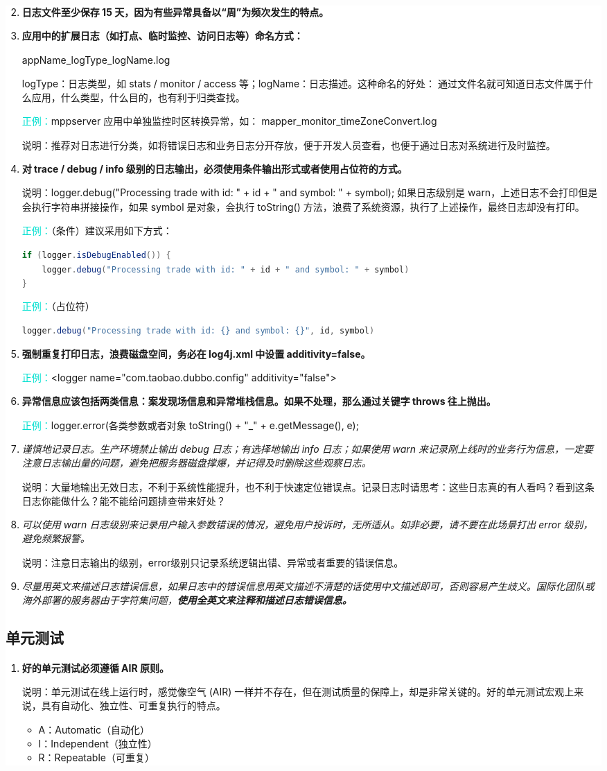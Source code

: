 2. **日志文件至少保存 15 天，因为有些异常具备以“周”为频次发生的特点。**

3. **应用中的扩展日志（如打点、临时监控、访问日志等）命名方式：**

   appName_logType_logName.log

   logType：日志类型，如 stats / monitor / access 等；logName：日志描述。这种命名的好处：
   通过文件名就可知道日志文件属于什么应用，什么类型，什么目的，也有利于归类查找。

   <font color='grend'>正例：</font>mppserver 应用中单独监控时区转换异常，如：
   mapper_monitor_timeZoneConvert.log

   说明：推荐对日志进行分类，如将错误日志和业务日志分开存放，便于开发人员查看，也便于通过日志对系统进行及时监控。

4. **对 trace / debug / info 级别的日志输出，必须使用条件输出形式或者使用占位符的方式。**

   说明：logger.debug("Processing trade with id: " + id + " and symbol: " + symbol);
   如果日志级别是 warn，上述日志不会打印但是会执行字符串拼接操作，如果 symbol 是对象，会执行 toString() 方法，浪费了系统资源，执行了上述操作，最终日志却没有打印。

   <font color='grend'>正例：</font>（条件）建议采用如下方式：

   ~~~java
   if (logger.isDebugEnabled()) {
       logger.debug("Processing trade with id: " + id + " and symbol: " + symbol)
   }
   ~~~

   <font color='grend'>正例：</font>（占位符）

   ~~~java
   logger.debug("Processing trade with id: {} and symbol: {}", id, symbol)
   ~~~

5. **强制重复打印日志，浪费磁盘空间，务必在 log4j.xml 中设置 additivity=false。**

   <font color='grend'>正例：</font>\<logger name="com.taobao.dubbo.config" additivity="false">

6. **异常信息应该包括两类信息：案发现场信息和异常堆栈信息。如果不处理，那么通过关键字 throws 往上抛出。**

   <font color='grend'>正例：</font>logger.error(各类参数或者对象 toString() + "_" + e.getMessage(), e);

7. *谨慎地记录日志。生产环境禁止输出 debug 日志；有选择地输出 info 日志；如果使用 warn 来记录刚上线时的业务行为信息，一定要注意日志输出量的问题，避免把服务器磁盘撑爆，并记得及时删除这些观察日志。*

   说明：大量地输出无效日志，不利于系统性能提升，也不利于快速定位错误点。记录日志时请思考：这些日志真的有人看吗？看到这条日志你能做什么？能不能给问题排查带来好处？

8. *可以使用 warn 日志级别来记录用户输入参数错误的情况，避免用户投诉时，无所适从。如非必要，请不要在此场景打出 error 级别，避免频繁报警。*

   说明：注意日志输出的级别，error级别只记录系统逻辑出错、异常或者重要的错误信息。

9. *尽量用英文来描述日志错误信息，如果日志中的错误信息用英文描述不清楚的话使用中文描述即可，否则容易产生歧义。国际化团队或海外部署的服务器由于字符集问题，**使用全英文来注释和描述日志错误信息。***

## 单元测试

1. **好的单元测试必须遵循 AIR 原则。**

   说明：单元测试在线上运行时，感觉像空气 (AIR) 一样并不存在，但在测试质量的保障上，却是非常关键的。好的单元测试宏观上来说，具有自动化、独立性、可重复执行的特点。

   - A：Automatic（自动化）
   - I：Independent（独立性）
   - R：Repeatable（可重复）

